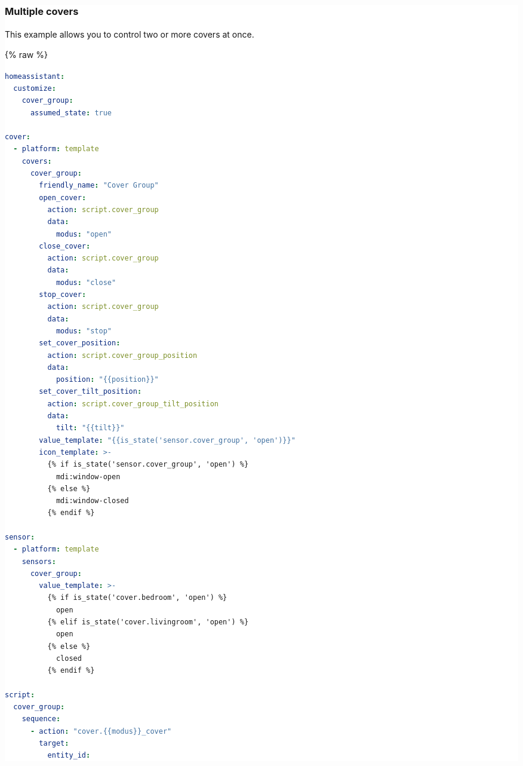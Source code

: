 ### Multiple covers

This example allows you to control two or more covers at once.

{% raw %}

```yaml
homeassistant:
  customize:
    cover_group:
      assumed_state: true

cover:
  - platform: template
    covers:
      cover_group:
        friendly_name: "Cover Group"
        open_cover:
          action: script.cover_group
          data:
            modus: "open"
        close_cover:
          action: script.cover_group
          data:
            modus: "close"
        stop_cover:
          action: script.cover_group
          data:
            modus: "stop"
        set_cover_position:
          action: script.cover_group_position
          data:
            position: "{{position}}"
        set_cover_tilt_position:
          action: script.cover_group_tilt_position
          data:
            tilt: "{{tilt}}"
        value_template: "{{is_state('sensor.cover_group', 'open')}}"
        icon_template: >-
          {% if is_state('sensor.cover_group', 'open') %}
            mdi:window-open
          {% else %}
            mdi:window-closed
          {% endif %}

sensor:
  - platform: template
    sensors:
      cover_group:
        value_template: >-
          {% if is_state('cover.bedroom', 'open') %}
            open
          {% elif is_state('cover.livingroom', 'open') %}
            open
          {% else %}
            closed
          {% endif %}

script:
  cover_group:
    sequence:
      - action: "cover.{{modus}}_cover"
        target:
          entity_id:
```